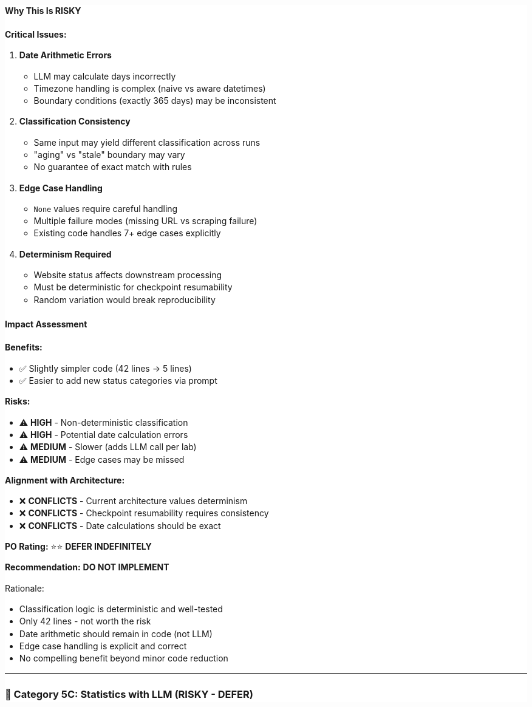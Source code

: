 #### Why This Is RISKY

**Critical Issues:**

1. **Date Arithmetic Errors**
   - LLM may calculate days incorrectly
   - Timezone handling is complex (naive vs aware datetimes)
   - Boundary conditions (exactly 365 days) may be inconsistent

2. **Classification Consistency**
   - Same input may yield different classification across runs
   - "aging" vs "stale" boundary may vary
   - No guarantee of exact match with rules

3. **Edge Case Handling**
   - `None` values require careful handling
   - Multiple failure modes (missing URL vs scraping failure)
   - Existing code handles 7+ edge cases explicitly

4. **Determinism Required**
   - Website status affects downstream processing
   - Must be deterministic for checkpoint resumability
   - Random variation would break reproducibility

#### Impact Assessment

**Benefits:**
- ✅ Slightly simpler code (42 lines → 5 lines)
- ✅ Easier to add new status categories via prompt

**Risks:**
- ⚠️ **HIGH** - Non-deterministic classification
- ⚠️ **HIGH** - Potential date calculation errors
- ⚠️ **MEDIUM** - Slower (adds LLM call per lab)
- ⚠️ **MEDIUM** - Edge cases may be missed

**Alignment with Architecture:**
- ❌ **CONFLICTS** - Current architecture values determinism
- ❌ **CONFLICTS** - Checkpoint resumability requires consistency
- ❌ **CONFLICTS** - Date calculations should be exact

**PO Rating:** ⭐⭐ **DEFER INDEFINITELY**

**Recommendation:** **DO NOT IMPLEMENT**

Rationale:
- Classification logic is deterministic and well-tested
- Only 42 lines - not worth the risk
- Date arithmetic should remain in code (not LLM)
- Edge case handling is explicit and correct
- No compelling benefit beyond minor code reduction

---

### 🔴 Category 5C: Statistics with LLM (RISKY - DEFER)
